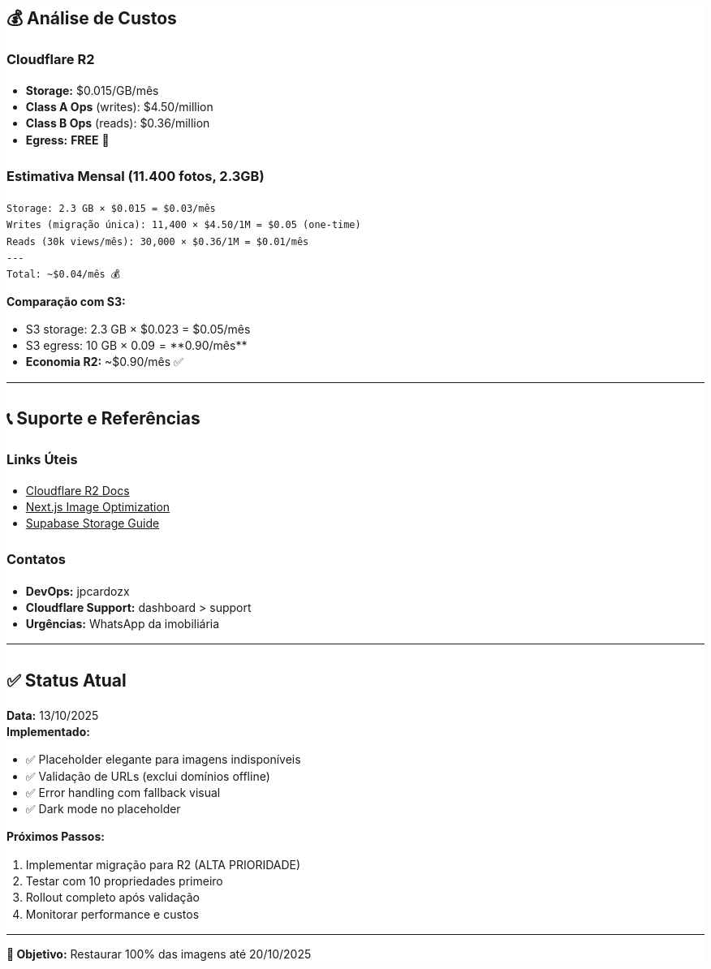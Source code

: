 
## 💰 Análise de Custos

### Cloudflare R2
- **Storage:** $0.015/GB/mês
- **Class A Ops** (writes): $4.50/million
- **Class B Ops** (reads): $0.36/million
- **Egress:** **FREE** 🎉

### Estimativa Mensal (11.400 fotos, 2.3GB)
```
Storage: 2.3 GB × $0.015 = $0.03/mês
Writes (migração única): 11,400 × $4.50/1M = $0.05 (one-time)
Reads (30k views/mês): 30,000 × $0.36/1M = $0.01/mês
---
Total: ~$0.04/mês 💰
```

**Comparação com S3:**
- S3 storage: 2.3 GB × $0.023 = $0.05/mês
- S3 egress: 10 GB × $0.09 = **$0.90/mês**
- **Economia R2:** ~$0.90/mês ✅

---

## 📞 Suporte e Referências

### Links Úteis
- [Cloudflare R2 Docs](https://developers.cloudflare.com/r2/)
- [Next.js Image Optimization](https://nextjs.org/docs/app/building-your-application/optimizing/images)
- [Supabase Storage Guide](https://supabase.com/docs/guides/storage)

### Contatos
- **DevOps:** jpcardozx
- **Cloudflare Support:** dashboard > support
- **Urgências:** WhatsApp da imobiliária

---

## ✅ Status Atual

**Data:** 13/10/2025  
**Implementado:**
- ✅ Placeholder elegante para imagens indisponíveis
- ✅ Validação de URLs (exclui domínios offline)
- ✅ Error handling com fallback visual
- ✅ Dark mode no placeholder

**Próximos Passos:**
1. Implementar migração para R2 (ALTA PRIORIDADE)
2. Testar com 10 propriedades primeiro
3. Rollout completo após validação
4. Monitorar performance e custos

---

**🎯 Objetivo:** Restaurar 100% das imagens até 20/10/2025

